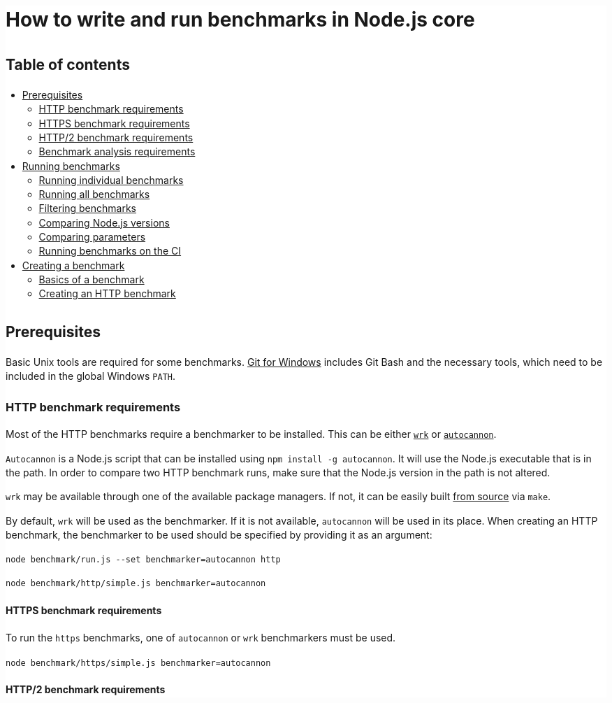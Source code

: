 How to write and run benchmarks in Node.js core
===============================================

Table of contents
-----------------

-   [Prerequisites](#prerequisites)
    -   [HTTP benchmark requirements](#http-benchmark-requirements)
    -   [HTTPS benchmark requirements](#https-benchmark-requirements)
    -   [HTTP/2 benchmark requirements](#http2-benchmark-requirements)
    -   [Benchmark analysis requirements](#benchmark-analysis-requirements)
-   [Running benchmarks](#running-benchmarks)
    -   [Running individual benchmarks](#running-individual-benchmarks)
    -   [Running all benchmarks](#running-all-benchmarks)
    -   [Filtering benchmarks](#filtering-benchmarks)
    -   [Comparing Node.js versions](#comparing-nodejs-versions)
    -   [Comparing parameters](#comparing-parameters)
    -   [Running benchmarks on the CI](#running-benchmarks-on-the-ci)
-   [Creating a benchmark](#creating-a-benchmark)
    -   [Basics of a benchmark](#basics-of-a-benchmark)
    -   [Creating an HTTP benchmark](#creating-an-http-benchmark)

Prerequisites
-------------

Basic Unix tools are required for some benchmarks. [Git for Windows](https://git-scm.com/download/win) includes Git Bash and the necessary tools, which need to be included in the global Windows `PATH`.

### HTTP benchmark requirements

Most of the HTTP benchmarks require a benchmarker to be installed. This can be either [`wrk`](https://github.com/wg/wrk) or [`autocannon`](https://github.com/mcollina/autocannon).

`Autocannon` is a Node.js script that can be installed using `npm install -g autocannon`. It will use the Node.js executable that is in the path. In order to compare two HTTP benchmark runs, make sure that the Node.js version in the path is not altered.

`wrk` may be available through one of the available package managers. If not, it can be easily built [from source](https://github.com/wg/wrk) via `make`.

By default, `wrk` will be used as the benchmarker. If it is not available, `autocannon` will be used in its place. When creating an HTTP benchmark, the benchmarker to be used should be specified by providing it as an argument:

`node benchmark/run.js --set benchmarker=autocannon http`

`node benchmark/http/simple.js benchmarker=autocannon`

#### HTTPS benchmark requirements

To run the `https` benchmarks, one of `autocannon` or `wrk` benchmarkers must be used.

`node benchmark/https/simple.js benchmarker=autocannon`

#### HTTP/2 benchmark requirements
